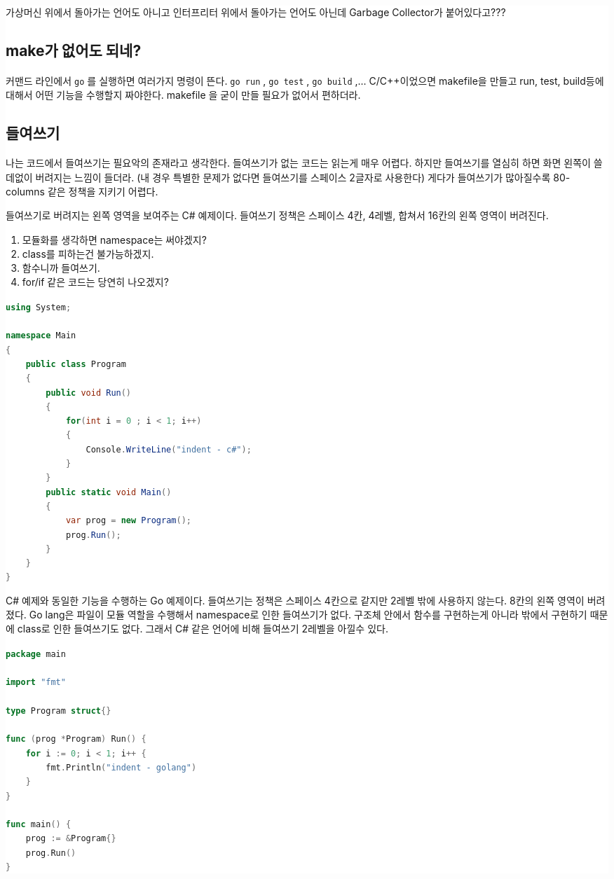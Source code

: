 가상머신 위에서 돌아가는 언어도 아니고 인터프리터 위에서 돌아가는 언어도 아닌데 Garbage Collector가 붙어있다고???

make가 없어도 되네?
-------------------

커맨드 라인에서 `go` 를 실행하면 여러가지 명령이 뜬다. `go run` , `go test` , `go build` ,... C/C++이었으면 makefile을 만들고 run, test, build등에 대해서 어떤 기능을 수행할지 짜야한다. makefile 을 굳이 만들 필요가 없어서 편하더라.

들여쓰기
--------

나는 코드에서 들여쓰기는 필요악의 존재라고 생각한다. 들여쓰기가 없는 코드는 읽는게 매우 어렵다. 하지만 들여쓰기를 열심히 하면 화면 왼쪽이 쓸데없이 버려지는 느낌이 들더라. (내 경우 특별한 문제가 없다면 들여쓰기를 스페이스 2글자로 사용한다) 게다가 들여쓰기가 많아질수록 80-columns 같은 정책을 지키기 어렵다.

들여쓰기로 버려지는 왼쪽 영역을 보여주는 C# 예제이다. 들여쓰기 정책은 스페이스 4칸, 4레벨, 합쳐서 16칸의 왼쪽 영역이 버려진다.

1.  모듈화를 생각하면 namespace는 써야겠지?
2.  class를 피하는건 불가능하겠지.
3.  함수니까 들여쓰기.
4.  for/if 같은 코드는 당연히 나오겠지?

```csharp
using System;

namespace Main
{
    public class Program
    {
        public void Run()
        {
            for(int i = 0 ; i < 1; i++)
            {
                Console.WriteLine("indent - c#");
            }
        }
        public static void Main()
        {
            var prog = new Program();
            prog.Run();
        }
    }
}
```

C# 예제와 동일한 기능을 수행하는 Go 예제이다. 들여쓰기는 정책은 스페이스 4칸으로 같지만 2레벨 밖에 사용하지 않는다. 8칸의 왼쪽 영역이 버려졌다. Go lang은 파일이 모듈 역할을 수행해서 namespace로 인한 들여쓰기가 없다. 구조체 안에서 함수를 구현하는게 아니라 밖에서 구현하기 때문에 class로 인한 들여쓰기도 없다. 그래서 C# 같은 언어에 비해 들여쓰기 2레벨을 아낄수 있다.

```go
package main

import "fmt"

type Program struct{}

func (prog *Program) Run() {
	for i := 0; i < 1; i++ {
		fmt.Println("indent - golang")
	}
}

func main() {
	prog := &Program{}
	prog.Run()
}
```
